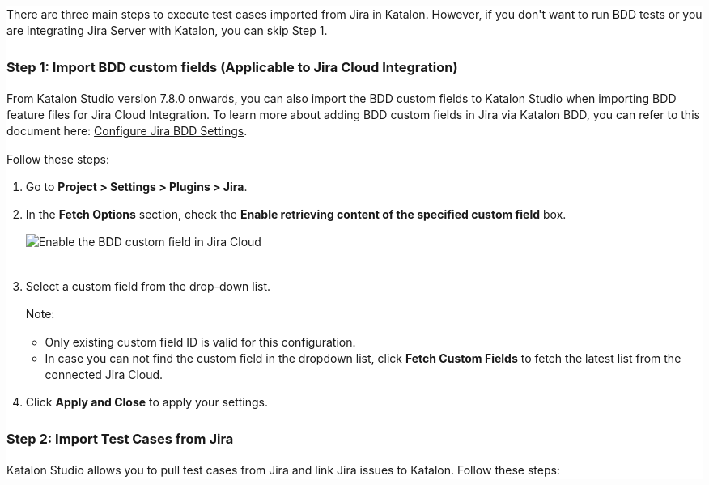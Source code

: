 <p xmlns="http://www.w3.org/1999/xhtml" className="p">There are three main steps to execute test cases imported from   Jira in Katalon. However, if you don't want to run BDD tests or you   are integrating Jira Server with Katalon, you can skip Step 1.</p> 
    
          

### <a id="id_3" class="anchor_top_offset"/>Step 1: Import BDD custom fields (Applicable to Jira Cloud         Integration)

<p xmlns="http://www.w3.org/1999/xhtml" className="p">From Katalon Studio version 7.8.0 onwards, you can also import   the BDD custom fields to Katalon Studio when importing BDD feature   files for Jira Cloud Integration. To learn more about adding BDD   custom fields in Jira via Katalon BDD, you can refer to this   document here: <a className="xref" href="/docs/katalon-studio-enterprise/integration/jira-integration/configure-jira-bdd-settings">Configure     Jira BDD Settings</a>.</p> 
<p xmlns="http://www.w3.org/1999/xhtml" className="p">Follow these steps:</p> 
<ol xmlns="http://www.w3.org/1999/xhtml" className="ol"><li className="li">Go to <strong className="ph b">Project &gt; Settings &gt; Plugins &gt;       Jira</strong>.</li><li className="li">     <p className="p">In the <strong className="ph b">Fetch Options</strong> section, check the       <strong className="ph b">Enable retrieving content of the specified custom         field</strong> box.</p>     <p className="p">       <img className="image" src={useBaseUrl("https://github.com/katalon-studio/docs-images/raw/master/katalon-studio/docs/configure-jira-integration/KS-JIRA-Enable-BDD-custom-files-2.png")} alt="Enable the BDD custom field in Jira Cloud" /><br /><br />     </p>   </li><li className="li">     <p className="p">Select a custom field from the drop-down list.</p>     <div className="note note note_note"><span className="note__title">Note:</span>        <ul className="ul"><li className="li">Only existing custom field ID is valid for this           configuration.</li><li className="li">In case you can not find the custom field in the dropdown list,           click <strong className="ph b">Fetch Custom Fields</strong> to fetch the latest list           from the connected Jira Cloud.</li></ul>     </div>   </li><li className="li">     <p className="p">Click <strong className="ph b">Apply and Close</strong> to apply your       settings.</p>   </li></ol> 

### <a id="concept-543" class="anchor_top_offset"/>Step 2: Import Test Cases from Jira

<p xmlns="http://www.w3.org/1999/xhtml" className="p">Katalon Studio allows you to pull test cases from Jira and link   Jira issues to Katalon. Follow these steps:</p> 